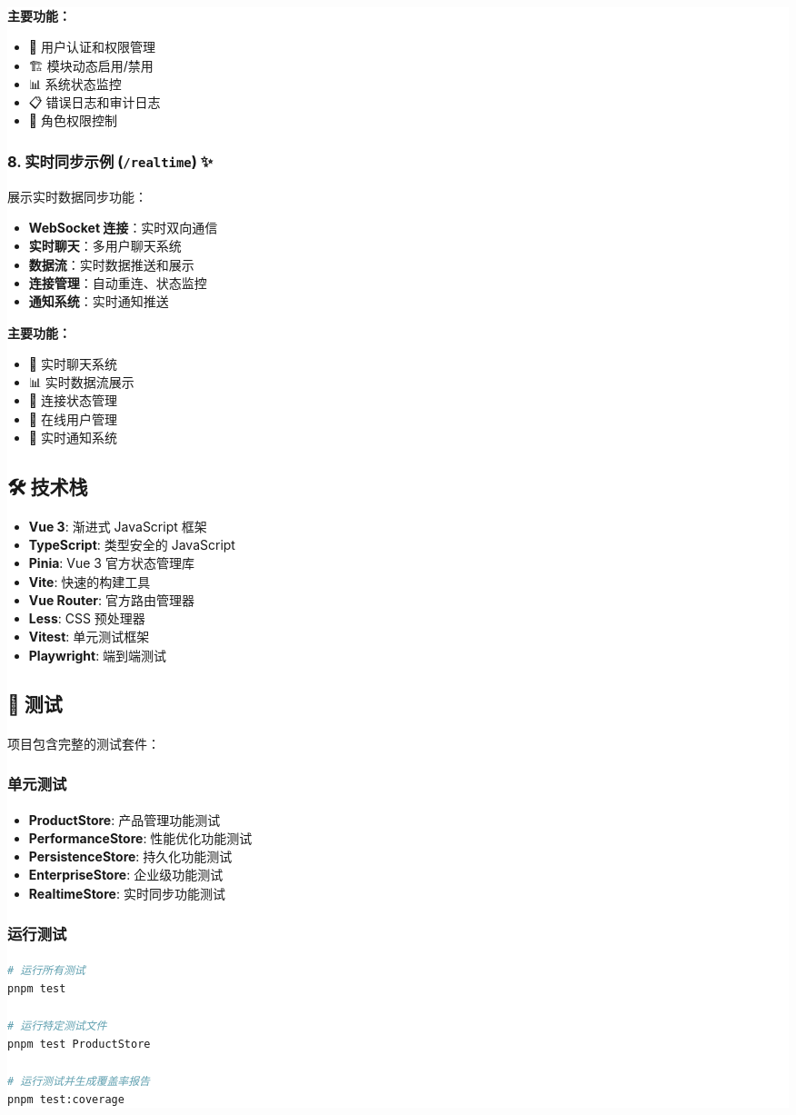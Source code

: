 **主要功能：**
- 🔐 用户认证和权限管理
- 🏗️ 模块动态启用/禁用
- 📊 系统状态监控
- 📋 错误日志和审计日志
- 👥 角色权限控制

### 8. 实时同步示例 (`/realtime`) ✨
展示实时数据同步功能：
- **WebSocket 连接**：实时双向通信
- **实时聊天**：多用户聊天系统
- **数据流**：实时数据推送和展示
- **连接管理**：自动重连、状态监控
- **通知系统**：实时通知推送

**主要功能：**
- 💬 实时聊天系统
- 📊 实时数据流展示
- 🔗 连接状态管理
- 👥 在线用户管理
- 🔔 实时通知系统

## 🛠️ 技术栈

- **Vue 3**: 渐进式 JavaScript 框架
- **TypeScript**: 类型安全的 JavaScript
- **Pinia**: Vue 3 官方状态管理库
- **Vite**: 快速的构建工具
- **Vue Router**: 官方路由管理器
- **Less**: CSS 预处理器
- **Vitest**: 单元测试框架
- **Playwright**: 端到端测试

## 🧪 测试

项目包含完整的测试套件：

### 单元测试
- **ProductStore**: 产品管理功能测试
- **PerformanceStore**: 性能优化功能测试
- **PersistenceStore**: 持久化功能测试
- **EnterpriseStore**: 企业级功能测试
- **RealtimeStore**: 实时同步功能测试

### 运行测试
```bash
# 运行所有测试
pnpm test

# 运行特定测试文件
pnpm test ProductStore

# 运行测试并生成覆盖率报告
pnpm test:coverage
```
